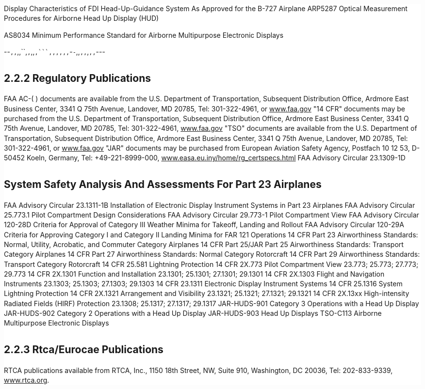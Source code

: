 Display Characteristics of FDI Head-Up-Guidance System As Approved for the B-727 Airplane
ARP5287 
Optical Measurement Procedures for Airborne Head Up Display (HUD)

AS8034 
Minimum Performance Standard for Airborne Multipurpose Electronic Displays

--```,,```,,``,`,`,,`,```,,,,,,`-`-`,,`,,`,`,,`---

## 2.2.2 Regulatory Publications

FAA AC-( ) documents are available from the U.S. Department of Transportation, Subsequent Distribution Office, Ardmore East Business Center, 3341 Q 75th Avenue, Landover, MD 20785, Tel: 301-322-4961, or www.faa.gov
"14 CFR" documents may be purchased from the U.S. Department of Transportation, Subsequent Distribution Office, Ardmore East Business Center, 3341 Q 75th Avenue, Landover, MD 20785, Tel: 301-322-4961, www.faa.gov
"TSO" documents are available from the U.S. Department of Transportation, Subsequent Distribution Office, Ardmore East Business Center, 3341 Q 75th Avenue, Landover, MD 20785, Tel: 301-322-4961, or www.faa.gov
"JAR" documents may be purchased from European Aviation Safety Agency, Postfach 10 12 53, D-50452 Koeln, Germany, Tel: +49-221-8999-000, www.easa.eu.iny/home/rg_certspecs.html FAA Advisory Circular 23.1309-1D 

## System Safety Analysis And Assessments For Part 23 Airplanes

FAA Advisory Circular 23.1311-1B Installation of Electronic Display Instrument Systems in Part 23 Airplanes FAA Advisory Circular 25.773.1 Pilot Compartment Design Considerations FAA Advisory Circular 29.773-1 Pilot Compartment View FAA Advisory Circular 120-28D Criteria for Approval of Category III Weather Minima for Takeoff, Landing and Rollout FAA Advisory Circular 120-29A Criteria for Approving Category I and Category II Landing Minima for FAR 121 Operations 
14 CFR Part 23 Airworthiness Standards: Normal, Utility, Acrobatic, and Commuter Category Airplanes
14 CFR Part 25/JAR Part 25 Airworthiness Standards: Transport Category Airplanes
14 CFR Part 27 Airworthiness Standards: Normal Category Rotorcraft
14 CFR Part 29 Airworthiness Standards: Transport Category Rotorcraft
14 CFR 25.581 Lightning Protection 14 CFR 2X.773 Pilot Compartment View
23.773; 25.773; 27.773; 29.773 14 CFR 2X.1301 Function and Installation 23.1301; 25.1301; 27.1301; 29.1301
14 CFR 2X.1303 Flight and Navigation Instruments
23.1303; 25.1303; 27.1303; 29.1303 14 CFR 23.1311 Electronic Display Instrument Systems 14 CFR 25.1316 System Lightning Protection 14 CFR 2X.1321 Arrangement and Visibility 23.1321; 25.1321; 27.1321; 29.1321 14 CFR 2X.13xx High-intensity Radiated Fields (HIRF) Protection
23.1308; 25.1317; 27.1317; 29.1317 JAR-HUDS-901 Category 3 Operations with a Head Up Display JAR-HUDS-902 Category 2 Operations with a Head Up Display JAR-HUDS-903 Head Up Displays TSO-C113 Airborne Multipurpose Electronic Displays

## 2.2.3 Rtca/Eurocae Publications

RTCA publications available from RTCA, Inc., 1150 18th Street, NW, Suite 910, Washington, DC 20036, Tel: 202-833-9339, www.rtca.org. 
